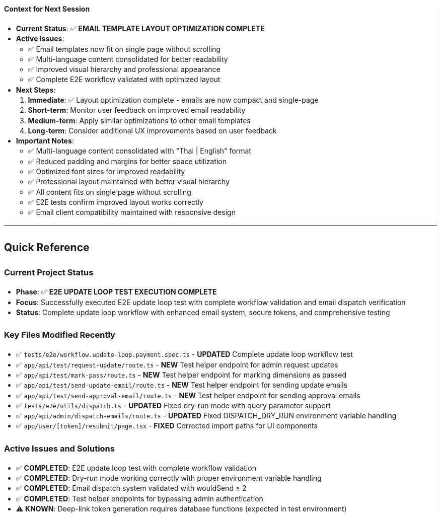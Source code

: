 #### Context for Next Session
- **Current Status**: ✅ **EMAIL TEMPLATE LAYOUT OPTIMIZATION COMPLETE**
- **Active Issues**: 
  - ✅ Email templates now fit on single page without scrolling
  - ✅ Multi-language content consolidated for better readability
  - ✅ Improved visual hierarchy and professional appearance
  - ✅ Complete E2E workflow validated with optimized layout
- **Next Steps**: 
  1. **Immediate**: ✅ Layout optimization complete - emails are now compact and single-page
  2. **Short-term**: Monitor user feedback on improved email readability
  3. **Medium-term**: Apply similar optimizations to other email templates
  4. **Long-term**: Consider additional UX improvements based on user feedback
- **Important Notes**: 
  - ✅ Multi-language content consolidated with "Thai | English" format
  - ✅ Reduced padding and margins for better space utilization
  - ✅ Optimized font sizes for improved readability
  - ✅ Professional layout maintained with better visual hierarchy
  - ✅ All content fits on single page without scrolling
  - ✅ E2E tests confirm improved layout works correctly
  - ✅ Email client compatibility maintained with responsive design

---

## Quick Reference

### **Current Project Status**
- **Phase**: ✅ **E2E UPDATE LOOP TEST EXECUTION COMPLETE**
- **Focus**: Successfully executed E2E update loop test with complete workflow validation and email dispatch verification
- **Status**: Complete update loop workflow with enhanced email system, secure tokens, and comprehensive testing

### **Key Files Modified Recently**
- ✅ `tests/e2e/workflow.update-loop.payment.spec.ts` - **UPDATED** Complete update loop workflow test
- ✅ `app/api/test/request-update/route.ts` - **NEW** Test helper endpoint for admin request updates
- ✅ `app/api/test/mark-pass/route.ts` - **NEW** Test helper endpoint for marking dimensions as passed
- ✅ `app/api/test/send-update-email/route.ts` - **NEW** Test helper endpoint for sending update emails
- ✅ `app/api/test/send-approval-email/route.ts` - **NEW** Test helper endpoint for sending approval emails
- ✅ `tests/e2e/utils/dispatch.ts` - **UPDATED** Fixed dry-run mode with query parameter support
- ✅ `app/api/admin/dispatch-emails/route.ts` - **UPDATED** Fixed DISPATCH_DRY_RUN environment variable handling
- ✅ `app/user/[token]/resubmit/page.tsx` - **FIXED** Corrected import paths for UI components

### **Active Issues and Solutions**
- ✅ **COMPLETED**: E2E update loop test with complete workflow validation
- ✅ **COMPLETED**: Dry-run mode working correctly with proper environment variable handling
- ✅ **COMPLETED**: Email dispatch system validated with wouldSend ≥ 2
- ✅ **COMPLETED**: Test helper endpoints for bypassing admin authentication
- ⚠️ **KNOWN**: Deep-link token generation requires database functions (expected in test environment)
